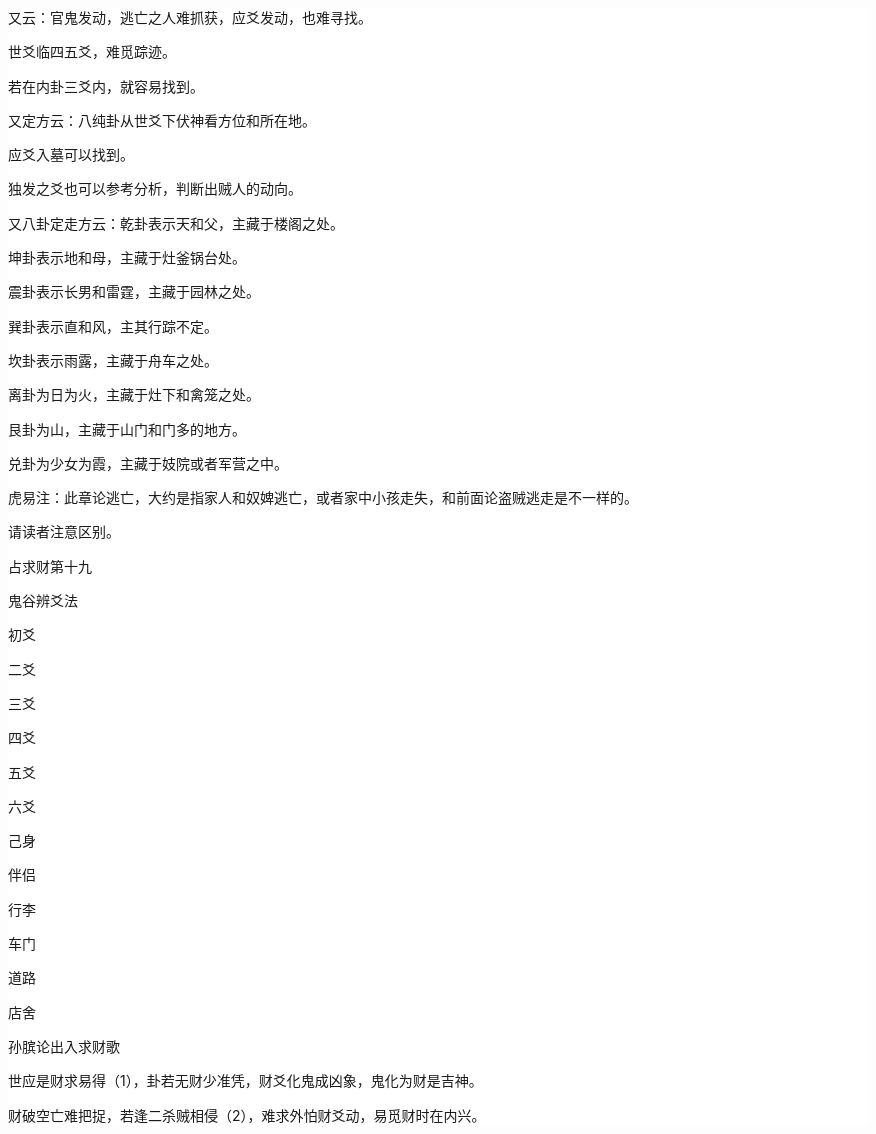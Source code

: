 又云：官鬼发动，逃亡之人难抓获，应爻发动，也难寻找。

世爻临四五爻，难觅踪迹。

若在内卦三爻内，就容易找到。

又定方云：八纯卦从世爻下伏神看方位和所在地。

应爻入墓可以找到。

独发之爻也可以参考分析，判断出贼人的动向。

又八卦定走方云：乾卦表示天和父，主藏于楼阁之处。

坤卦表示地和母，主藏于灶釜锅台处。

震卦表示长男和雷霆，主藏于园林之处。

巽卦表示直和风，主其行踪不定。

坎卦表示雨露，主藏于舟车之处。

离卦为日为火，主藏于灶下和禽笼之处。

艮卦为山，主藏于山门和门多的地方。

兑卦为少女为霞，主藏于妓院或者军营之中。

虎易注：此章论逃亡，大约是指家人和奴婢逃亡，或者家中小孩走失，和前面论盗贼逃走是不一样的。

请读者注意区别。

占求财第十九

鬼谷辨爻法

初爻

二爻

三爻

四爻

五爻

六爻

己身

伴侣

行李

车门

道路

店舍

孙膑论出入求财歌

世应是财求易得（1），卦若无财少准凭，财爻化鬼成凶象，鬼化为财是吉神。

财破空亡难把捉，若逢二杀贼相侵（2），难求外怕财爻动，易觅财时在内兴。
